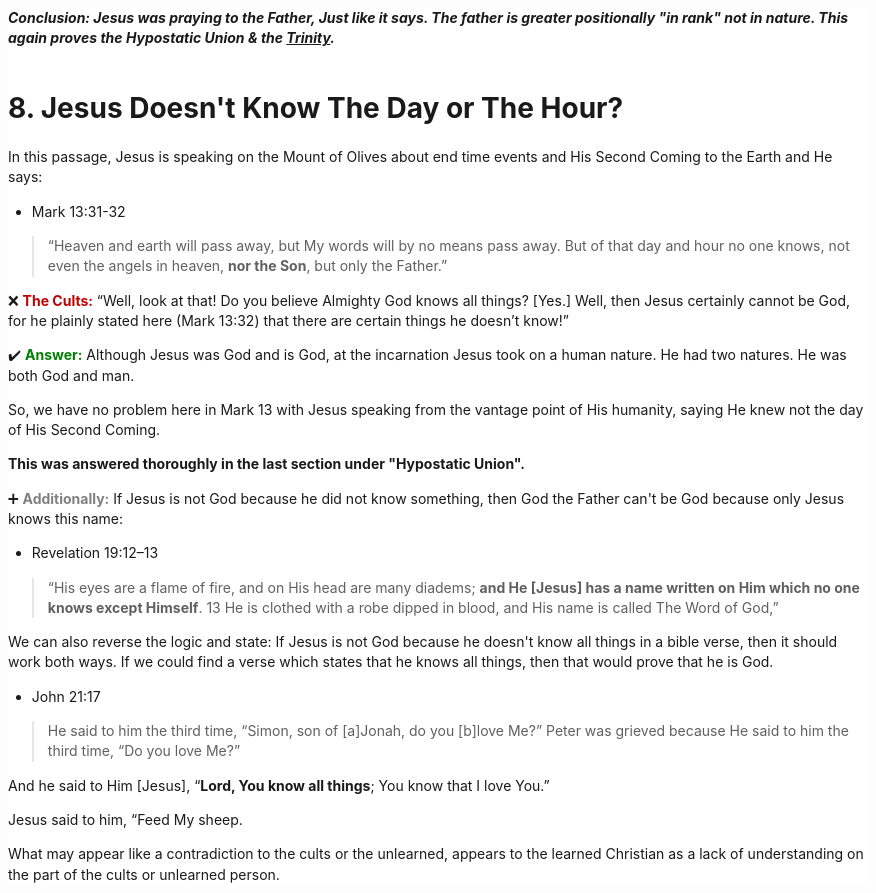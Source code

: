 ***Conclusion: Jesus was praying to the Father, Just like it says. The father is greater positionally "in rank" not in nature. This again proves the Hypostatic Union & the [Trinity](https://carm.org/doctrine-and-theology/trinity-chart/).***

# 8. Jesus Doesn't Know The Day or The Hour?

In this passage, Jesus is speaking on the Mount of Olives about end time events and His Second Coming to the Earth and He says:

- Mark 13:31-32
> “Heaven and earth will pass away, but My words will by no means pass away. But of that day and hour no one knows, not even the angels in heaven, **nor the Son**, but only the Father.”

❌ <span style="font-weight:bold;color:#C00000;">The Cults:</span> “Well, look at that! Do you believe Almighty God knows all things? [Yes.] Well, then Jesus certainly cannot be God, for he plainly stated here (Mark 13:32) that there are certain things he doesn’t know!”

✔️ <span style="font-weight:bold;color:Green;">Answer:</span> Although Jesus was God and is God, at the incarnation Jesus took on a human nature. He had two natures. He was both God and man.



So, we have no problem here in Mark 13 with Jesus speaking from the vantage point of His humanity, saying He knew not the day of His Second Coming.

**This was answered thoroughly in the last section under "Hypostatic Union".**

➕ <span style="font-weight:bold;color:grey;">Additionally:</span> If Jesus is not God because he did not know something, then God the Father can't be God because only Jesus knows this name:

- Revelation 19:12–13
> “His eyes are a flame of fire, and on His head are many diadems; **and He [Jesus] has a name written on Him which no one knows except Himself**. 13 He is clothed with a robe dipped in blood, and His name is called The Word of God,”

We can also reverse the logic and state: If Jesus is not God because he doesn't know all things in a bible verse, then it should work both ways. If we could find a verse which states that he knows all things, then that would prove that he is God.

- John 21:17
> He said to him the third time, “Simon, son of [a]Jonah, do you [b]love Me?” Peter was grieved because He said to him the third time, “Do you love Me?”
>
And he said to Him [Jesus], “**Lord, You know all things**; You know that I love You.”
>
Jesus said to him, “Feed My sheep. 

What may appear like a contradiction to the cults or the unlearned, appears to the learned Christian as a lack of understanding on the part of the cults or unlearned person.

